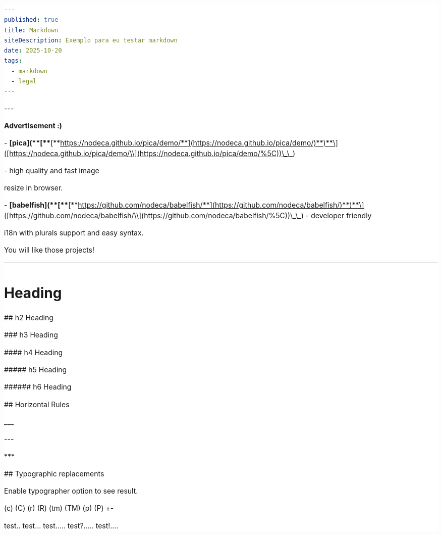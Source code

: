 ```yaml
---
published: true
title: Markdown
siteDescription: Exemplo para eu testar markdown
date: 2025-10-20
tags:
  - markdown
  - legal
---
```

\---

**Advertisement :)**

\- **\[pica\](\*\*\[\*\***[**https://nodeca.github.io/pica/demo/**](https://nodeca.github.io/pica/demo/)**)**\]([https://nodeca.github.io/pica/demo/\\](https://nodeca.github.io/pica/demo/%5C))\_\_)

\- high quality and fast image

resize in browser.

\- **\[babelfish\](\*\*\[\*\***[**https://github.com/nodeca/babelfish/**](https://github.com/nodeca/babelfish/)**)**\]([https://github.com/nodeca/babelfish/\\](https://github.com/nodeca/babelfish/%5C))\_\_) - developer friendly

i18n with plurals support and easy syntax.

You will like those projects!

* * *

# Heading

\## h2 Heading

\### h3 Heading

\#### h4 Heading

\##### h5 Heading

\###### h6 Heading

\## Horizontal Rules

\_\_\_

\---

\*\*\*

\## Typographic replacements

Enable typographer option to see result.

(c) (C) (r) (R) (tm) (TM) (p) (P) +-

test.. test... test..... test?..... test!....
